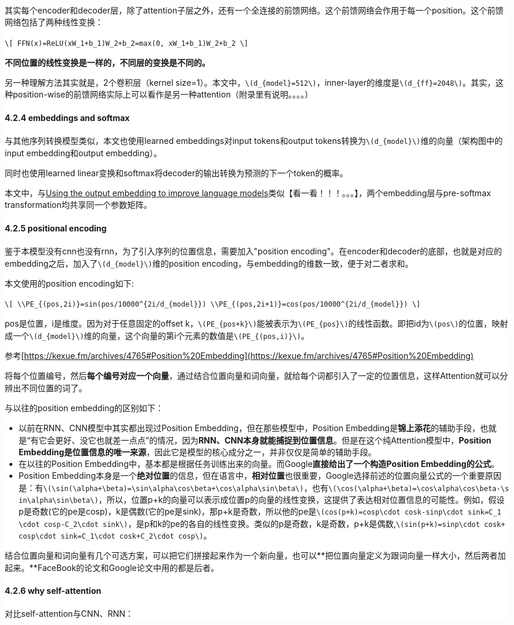其实每个encoder和decoder层，除了attention子层之外，还有一个全连接的前馈网络。这个前馈网络会作用于每一个position。这个前馈网络包括了两种线性变换：

`\[
FFN(x)=ReLU(xW_1+b_1)W_2+b_2=max(0, xW_1+b_1)W_2+b_2
\]`

**不同位置的线性变换是一样的，不同层的变换是不同的。**

另一种理解方法其实就是，2个卷积层（kernel size=1）。本文中，`\(d_{model}=512\)`，inner-layer的维度是`\(d_{ff}=2048\)`。其实，这种position-wise的前馈网络实际上可以看作是另一种attention（附录里有说明。。。。）

#### 4.2.4 embeddings and softmax

与其他序列转换模型类似，本文也使用learned embeddings对input tokens和output tokens转换为`\(d_{model}\)`维的向量（架构图中的 input embedding和output embedding）。

同时也使用learned linear变换和softmax将decoder的输出转换为预测的下一个token的概率。

本文中，与[Using the output embedding to improve language models](https://arxiv.org/pdf/1608.05859.pdf)类似【看一看！！！。。。】，两个embedding层与pre-softmax transformation均共享同一个参数矩阵。

#### 4.2.5 positional encoding

鉴于本模型没有cnn也没有rnn，为了引入序列的位置信息，需要加入"position encoding"。在encoder和decoder的底部，也就是对应的embedding之后，加入了`\(d_{model}\)`维的position encoding，与embedding的维数一致，便于对二者求和。

本文使用的position encoding如下:

`\[
\\PE_{(pos,2i)}=sin(pos/10000^{2i/d_{model}})
\\PE_{(pos,2i+1)}=cos(pos/10000^{2i/d_{model}})
\]`

pos是位置，i是维度。因为对于任意固定的offset k，`\(PE_{pos+k}\)`能被表示为`\(PE_{pos}\)`的线性函数。即把id为`\(pos\)`的位置，映射成一个`\(d_{model}\)`维的向量，这个向量的第i个元素的数值是`\(PE_{(pos,i)}\)`。

参考[https://kexue.fm/archives/4765#Position%20Embedding](https://kexue.fm/archives/4765#Position%20Embedding)

将每个位置编号，然后**每个编号对应一个向量**，通过结合位置向量和词向量，就给每个词都引入了一定的位置信息，这样Attention就可以分辨出不同位置的词了。

与以往的position embedding的区别如下：

+ 以前在RNN、CNN模型中其实都出现过Position Embedding，但在那些模型中，Position Embedding是**锦上添花**的辅助手段，也就是“有它会更好、没它也就差一点点”的情况，因为**RNN、CNN本身就能捕捉到位置信息**。但是在这个纯Attention模型中，**Position Embedding是位置信息的唯一来源**，因此它是模型的核心成分之一，并非仅仅是简单的辅助手段。
+ 在以往的Position Embedding中，基本都是根据任务训练出来的向量。而Google**直接给出了一个构造Position Embedding的公式**。
+ Position Embedding本身是一个**绝对位置**的信息，但在语言中，**相对位置**也很重要，Google选择前述的位置向量公式的一个重要原因是：有`\(\sin(\alpha+\beta)=\sin\alpha\cos\beta+\cos\alpha\sin\beta\)`，也有`\(\cos(\alpha+\beta)=\cos\alpha\cos\beta-\sin\alpha\sin\beta\)`，所以，位置p+k的向量可以表示成位置p的向量的线性变换，这提供了表达相对位置信息的可能性。例如，假设p是奇数(它的pe是cosp)，k是偶数(它的pe是sink)，那p+k是奇数，所以他的pe是`\(cos(p+k)=cosp\cdot cosk-sinp\cdot sink=C_1\cdot cosp-C_2\cdot sink\)`，是p和k的pe的各自的线性变换。类似的p是奇数，k是奇数，p+k是偶数,`\(sin(p+k)=sinp\cdot cosk+cosp\cdot sink=C_1\cdot cosk+C_2\cdot cosp\)`。

结合位置向量和词向量有几个可选方案，可以把它们拼接起来作为一个新向量，也可以**把位置向量定义为跟词向量一样大小，然后两者加起来。**FaceBook的论文和Google论文中用的都是后者。


#### 4.2.6 why self-attention

对比self-attention与CNN、RNN：
